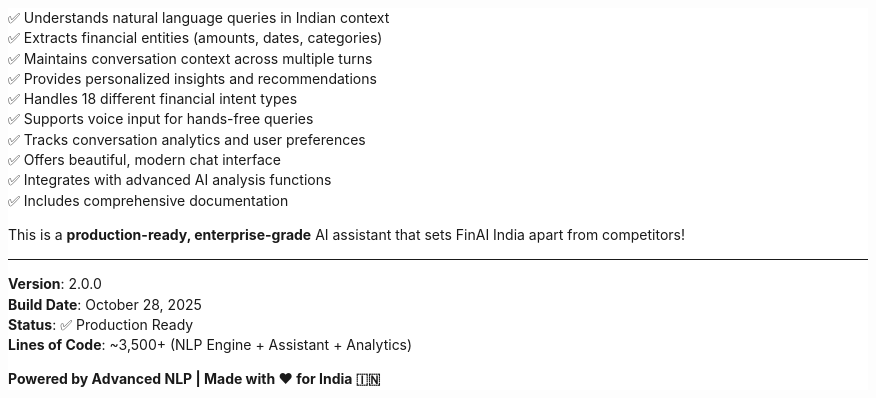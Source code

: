 ✅ Understands natural language queries in Indian context  
✅ Extracts financial entities (amounts, dates, categories)  
✅ Maintains conversation context across multiple turns  
✅ Provides personalized insights and recommendations  
✅ Handles 18 different financial intent types  
✅ Supports voice input for hands-free queries  
✅ Tracks conversation analytics and user preferences  
✅ Offers beautiful, modern chat interface  
✅ Integrates with advanced AI analysis functions  
✅ Includes comprehensive documentation  

This is a **production-ready, enterprise-grade** AI assistant that sets FinAI India apart from competitors!

---

**Version**: 2.0.0  
**Build Date**: October 28, 2025  
**Status**: ✅ Production Ready  
**Lines of Code**: ~3,500+ (NLP Engine + Assistant + Analytics)

**Powered by Advanced NLP | Made with ❤️ for India 🇮🇳**
